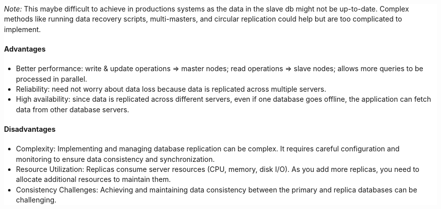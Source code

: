 _Note:_ This maybe difficult to achieve in productions systems as the data in the slave db might not be up-to-date. Complex methods like running data recovery scripts, multi-masters, and circular replication could help but are too complicated to implement.

#### Advantages

- Better performance: write & update operations => master nodes; read operations => slave nodes; allows more queries to be processed in parallel.
- Reliability: need not worry about data loss because data is replicated across multiple servers.
- High availability: since data is replicated across different servers, even if one database goes offline, the application can fetch data from other database servers.

#### Disadvantages

- Complexity: Implementing and managing database replication can be complex. It requires careful configuration and monitoring to ensure data consistency and synchronization.
- Resource Utilization: Replicas consume server resources (CPU, memory, disk I/O). As you add more replicas, you need to allocate additional resources to maintain them.
- Consistency Challenges: Achieving and maintaining data consistency between the primary and replica databases can be challenging.
